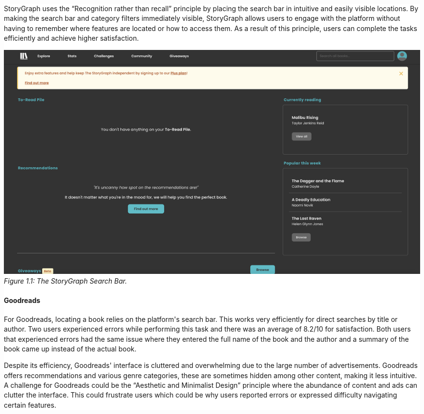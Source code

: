 StoryGraph uses the “Recognition rather than recall” principle by placing the search bar in intuitive and easily visible locations. By making the search bar and category filters immediately visible, StoryGraph allows users to engage with the platform without having to remember where features are located or how to access them. As a result of this principle, users can complete the tasks efficiently and achieve higher satisfaction.   


![Figure 1.1](Figure/Figure1.1.png)
*Figure 1.1: The StoryGraph Search Bar.*

#### Goodreads 

For Goodreads, locating a book relies on the platform's search bar. This works very efficiently for direct searches by title or author. Two users experienced errors while performing this task and there was an average of 8.2/10 for satisfaction. Both users that experienced errors had the same issue where they entered the full name of the book and the author and a summary of the book came up instead of the actual book. 

Despite its efficiency, Goodreads' interface is cluttered and overwhelming due to the large number of advertisements. Goodreads offers recommendations and various genre categories, these are sometimes hidden among other content, making it less intuitive.  A challenge for Goodreads could be the “Aesthetic and Minimalist Design” principle where the abundance of content and ads can clutter the interface. This could frustrate users which could be why users reported errors or expressed difficulty navigating certain features. 
